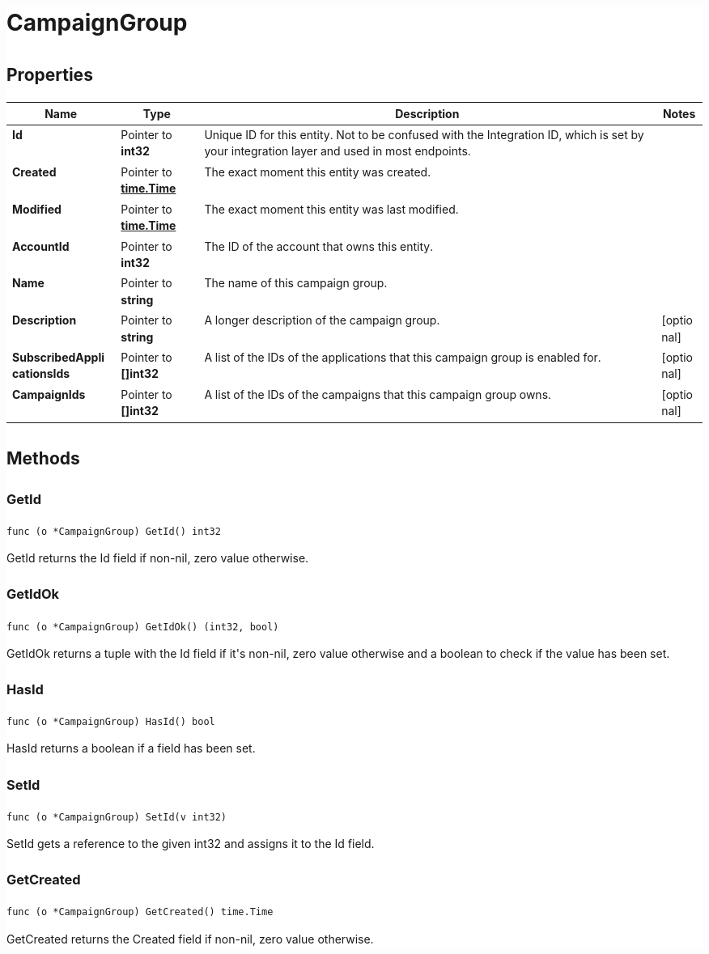 # CampaignGroup

## Properties

Name | Type | Description | Notes
------------ | ------------- | ------------- | -------------
**Id** | Pointer to **int32** | Unique ID for this entity. Not to be confused with the Integration ID, which is set by your integration layer and used in most endpoints. | 
**Created** | Pointer to [**time.Time**](time.Time.md) | The exact moment this entity was created. | 
**Modified** | Pointer to [**time.Time**](time.Time.md) | The exact moment this entity was last modified. | 
**AccountId** | Pointer to **int32** | The ID of the account that owns this entity. | 
**Name** | Pointer to **string** | The name of this campaign group. | 
**Description** | Pointer to **string** | A longer description of the campaign group. | [optional] 
**SubscribedApplicationsIds** | Pointer to **[]int32** | A list of the IDs of the applications that this campaign group is enabled for. | [optional] 
**CampaignIds** | Pointer to **[]int32** | A list of the IDs of the campaigns that this campaign group owns. | [optional] 

## Methods

### GetId

`func (o *CampaignGroup) GetId() int32`

GetId returns the Id field if non-nil, zero value otherwise.

### GetIdOk

`func (o *CampaignGroup) GetIdOk() (int32, bool)`

GetIdOk returns a tuple with the Id field if it's non-nil, zero value otherwise
and a boolean to check if the value has been set.

### HasId

`func (o *CampaignGroup) HasId() bool`

HasId returns a boolean if a field has been set.

### SetId

`func (o *CampaignGroup) SetId(v int32)`

SetId gets a reference to the given int32 and assigns it to the Id field.

### GetCreated

`func (o *CampaignGroup) GetCreated() time.Time`

GetCreated returns the Created field if non-nil, zero value otherwise.
